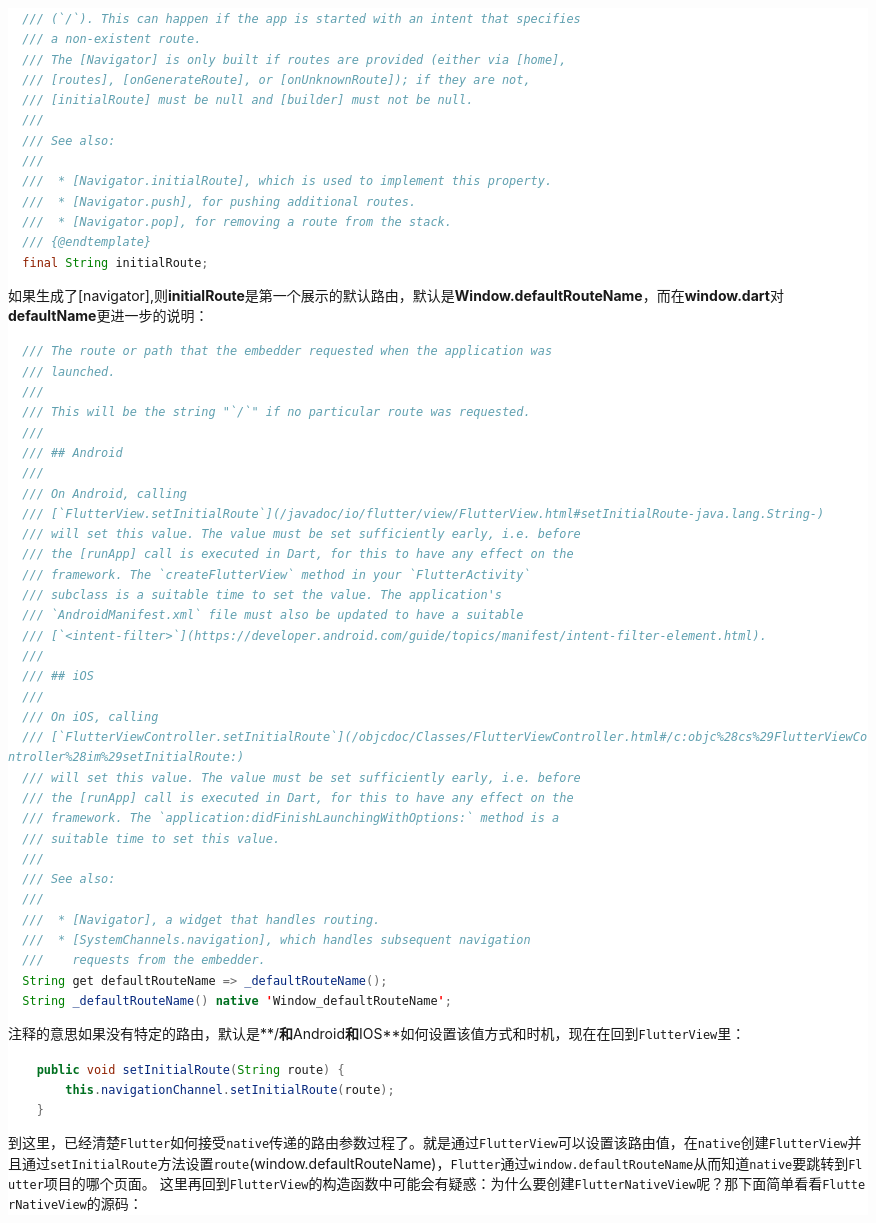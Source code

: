 ```java
  /// (`/`). This can happen if the app is started with an intent that specifies
  /// a non-existent route.
  /// The [Navigator] is only built if routes are provided (either via [home],
  /// [routes], [onGenerateRoute], or [onUnknownRoute]); if they are not,
  /// [initialRoute] must be null and [builder] must not be null.
  ///
  /// See also:
  ///
  ///  * [Navigator.initialRoute], which is used to implement this property.
  ///  * [Navigator.push], for pushing additional routes.
  ///  * [Navigator.pop], for removing a route from the stack.
  /// {@endtemplate}
  final String initialRoute;
```
如果生成了[navigator],则**initialRoute**是第一个展示的默认路由，默认是**Window.defaultRouteName**，而在**window.dart**对**defaultName**更进一步的说明：
```java
  /// The route or path that the embedder requested when the application was
  /// launched.
  ///
  /// This will be the string "`/`" if no particular route was requested.
  ///
  /// ## Android
  ///
  /// On Android, calling
  /// [`FlutterView.setInitialRoute`](/javadoc/io/flutter/view/FlutterView.html#setInitialRoute-java.lang.String-)
  /// will set this value. The value must be set sufficiently early, i.e. before
  /// the [runApp] call is executed in Dart, for this to have any effect on the
  /// framework. The `createFlutterView` method in your `FlutterActivity`
  /// subclass is a suitable time to set the value. The application's
  /// `AndroidManifest.xml` file must also be updated to have a suitable
  /// [`<intent-filter>`](https://developer.android.com/guide/topics/manifest/intent-filter-element.html).
  ///
  /// ## iOS
  ///
  /// On iOS, calling
  /// [`FlutterViewController.setInitialRoute`](/objcdoc/Classes/FlutterViewController.html#/c:objc%28cs%29FlutterViewController%28im%29setInitialRoute:)
  /// will set this value. The value must be set sufficiently early, i.e. before
  /// the [runApp] call is executed in Dart, for this to have any effect on the
  /// framework. The `application:didFinishLaunchingWithOptions:` method is a
  /// suitable time to set this value.
  ///
  /// See also:
  ///
  ///  * [Navigator], a widget that handles routing.
  ///  * [SystemChannels.navigation], which handles subsequent navigation
  ///    requests from the embedder.
  String get defaultRouteName => _defaultRouteName();
  String _defaultRouteName() native 'Window_defaultRouteName';
```
注释的意思如果没有特定的路由，默认是**/**和**Android**和**IOS**如何设置该值方式和时机，现在在回到`FlutterView`里：
```java
    public void setInitialRoute(String route) {
        this.navigationChannel.setInitialRoute(route);
    }
```
到这里，已经清楚`Flutter`如何接受`native`传递的路由参数过程了。就是通过`FlutterView`可以设置该路由值，在`native`创建`FlutterView`并且通过`setInitialRoute`方法设置`route`(window.defaultRouteName)，`Flutter`通过`window.defaultRouteName`从而知道`native`要跳转到`Flutter`项目的哪个页面。
这里再回到`FlutterView`的构造函数中可能会有疑惑：为什么要创建`FlutterNativeView`呢？那下面简单看看`FlutterNativeView`的源码：

